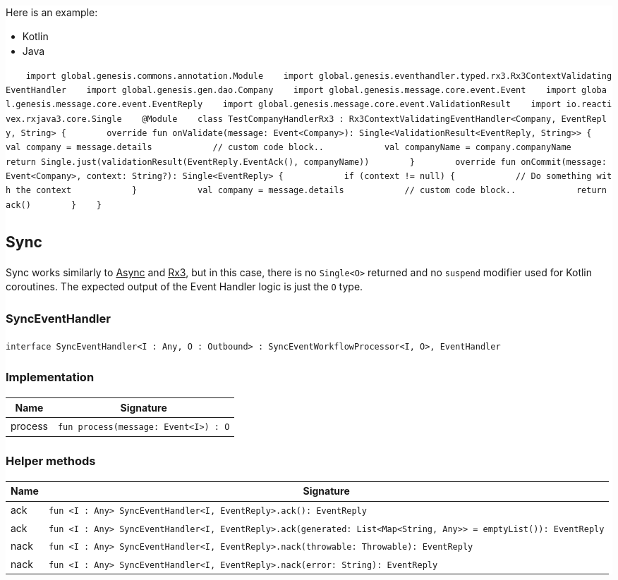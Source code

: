 Here is an example:

-   Kotlin
-   Java

```
    import global.genesis.commons.annotation.Module    import global.genesis.eventhandler.typed.rx3.Rx3ContextValidatingEventHandler    import global.genesis.gen.dao.Company    import global.genesis.message.core.event.Event    import global.genesis.message.core.event.EventReply    import global.genesis.message.core.event.ValidationResult    import io.reactivex.rxjava3.core.Single    @Module    class TestCompanyHandlerRx3 : Rx3ContextValidatingEventHandler<Company, EventReply, String> {        override fun onValidate(message: Event<Company>): Single<ValidationResult<EventReply, String>> {            val company = message.details            // custom code block..            val companyName = company.companyName            return Single.just(validationResult(EventReply.EventAck(), companyName))        }        override fun onCommit(message: Event<Company>, context: String?): Single<EventReply> {            if (context != null) {            // Do something with the context            }            val company = message.details            // custom code block..            return ack()        }    }
```

Sync[​](/database/event-handler-api/event-handler-api/#syncdirect-link-to-heading)
--------------------------------------------------------------------------------------------------------------------

Sync works similarly to [Async](/database/event-handler-api/event-handler-api/#async) and [Rx3](/database/event-handler-api/event-handler-api/#rx3), but in this case, there is no `Single<O>` returned and no `suspend` modifier used for Kotlin coroutines. The expected output of the Event Handler logic is just the `O` type.

### SyncEventHandler[​](/database/event-handler-api/event-handler-api/#synceventhandlerdirect-link-to-heading)

`interface SyncEventHandler<I : Any, O : Outbound> : SyncEventWorkflowProcessor<I, O>, EventHandler`

### Implementation[​](/database/event-handler-api/event-handler-api/#implementationdirect-link-to-heading-5)

| Name | Signature |
| --- | --- |
| process | `fun process(message: Event<I>) : O` |

### Helper methods[​](/database/event-handler-api/event-handler-api/#helper-methodsdirect-link-to-heading-2)

| Name | Signature |
| --- | --- |
| ack | `fun <I : Any> SyncEventHandler<I, EventReply>.ack(): EventReply` |
| ack | `fun <I : Any> SyncEventHandler<I, EventReply>.ack(generated: List<Map<String, Any>> = emptyList()): EventReply` |
| nack | `fun <I : Any> SyncEventHandler<I, EventReply>.nack(throwable: Throwable): EventReply` |
| nack | `fun <I : Any> SyncEventHandler<I, EventReply>.nack(error: String): EventReply` |
